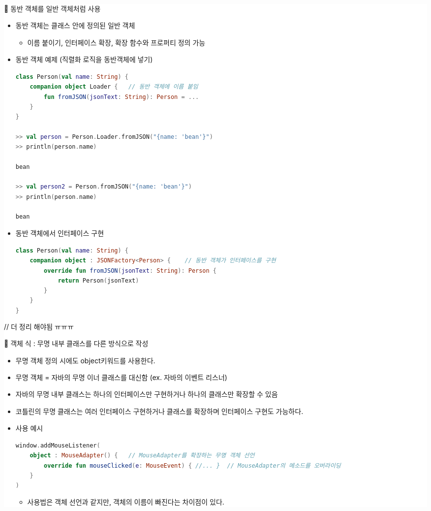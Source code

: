 💙 동반 객체를 일반 객체처럼 사용
- 동반 객체는 클래스 안에 정의된 일반 객체
  - 이름 붙이기, 인터페이스 확장, 확장 함수와 프로퍼티 정의 가능

- 동반 객체 예제 (직렬화 로직을 동반객체에 넣기)
  ```kotlin
  class Person(val name: String) {
      companion object Loader {   // 동반 객체에 이름 붙임
          fun fromJSON(jsonText: String): Person = ...
      }
  }
  
  >> val person = Person.Loader.fromJSON("{name: 'bean'}")
  >> println(person.name)
  
  bean
  
  >> val person2 = Person.fromJSON("{name: 'bean'}")
  >> println(person.name)
  
  bean
  ```

- 동반 객체에서 인터페이스 구현
  ```kotlin
  class Person(val name: String) {
      companion object : JSONFactory<Person> {    // 동반 객체가 인터페이스를 구현
          override fun fromJSON(jsonText: String): Person {
              return Person(jsonText)
          }
      }
  }
  ```

// 더 정리 해야됨 ㅠㅠㅠ

💙 객체 식 : 무명 내부 클래스를 다른 방식으로 작성
- 무명 객체 정의 시에도 object키워드를 사용한다.
- 무명 객체 = 자바의 무명 이너 클래스를 대신함 (ex. 자바의 이벤트 리스너)

- 자바의 무명 내부 클래스는 하나의 인터페이스만 구현하거나 하나의 클래스만 확장할 수 있음
- 코틀린의 무명 클래스는 여러 인터페이스 구현하거나 클래스를 확장하며 인터페이스 구현도 가능하다.

- 사용 예시
  ```kotlin
  window.addMouseListener(
      object : MouseAdapter() {   // MouseAdapter를 확장하는 무명 객체 선언
          override fun mouseClicked(e: MouseEvent) { //... }  // MouseAdapter의 메소드를 오버라이딩
      }
  )
  ```
  - 사용법은 객체 선언과 같지만, 객체의 이름이 빠진다는 차이점이 있다.